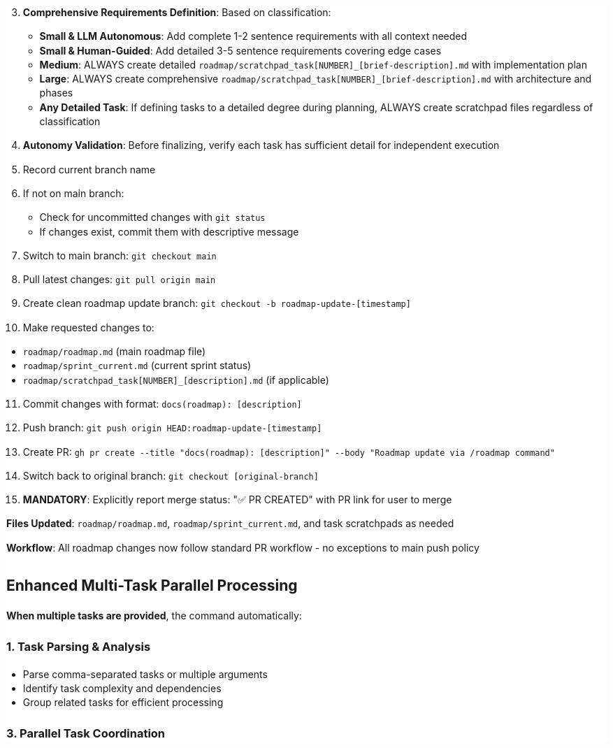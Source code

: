 3. **Comprehensive Requirements Definition**: Based on classification:
   - **Small & LLM Autonomous**: Add complete 1-2 sentence requirements with all context needed
   - **Small & Human-Guided**: Add detailed 3-5 sentence requirements covering edge cases
   - **Medium**: ALWAYS create detailed `roadmap/scratchpad_task[NUMBER]_[brief-description].md` with implementation plan
   - **Large**: ALWAYS create comprehensive `roadmap/scratchpad_task[NUMBER]_[brief-description].md` with architecture and phases
   - **Any Detailed Task**: If defining tasks to a detailed degree during planning, ALWAYS create scratchpad files regardless of classification

4. **Autonomy Validation**: Before finalizing, verify each task has sufficient detail for independent execution

5. Record current branch name

6. If not on main branch:
   - Check for uncommitted changes with `git status`
   - If changes exist, commit them with descriptive message

7. Switch to main branch: `git checkout main`

8. Pull latest changes: `git pull origin main`

9. Create clean roadmap update branch: `git checkout -b roadmap-update-[timestamp]`

10. Make requested changes to:
   - `roadmap/roadmap.md` (main roadmap file)
   - `roadmap/sprint_current.md` (current sprint status)
   - `roadmap/scratchpad_task[NUMBER]_[description].md` (if applicable)

11. Commit changes with format: `docs(roadmap): [description]`

12. Push branch: `git push origin HEAD:roadmap-update-[timestamp]`

13. Create PR: `gh pr create --title "docs(roadmap): [description]" --body "Roadmap update via /roadmap command"`

14. Switch back to original branch: `git checkout [original-branch]`

15. **MANDATORY**: Explicitly report merge status: "✅ PR CREATED" with PR link for user to merge

**Files Updated**: `roadmap/roadmap.md`, `roadmap/sprint_current.md`, and task scratchpads as needed

**Workflow**: All roadmap changes now follow standard PR workflow - no exceptions to main push policy

## Enhanced Multi-Task Parallel Processing

**When multiple tasks are provided**, the command automatically:

### 1. **Task Parsing & Analysis**

- Parse comma-separated tasks or multiple arguments
- Identify task complexity and dependencies
- Group related tasks for efficient processing

### 3. **Parallel Task Coordination**
